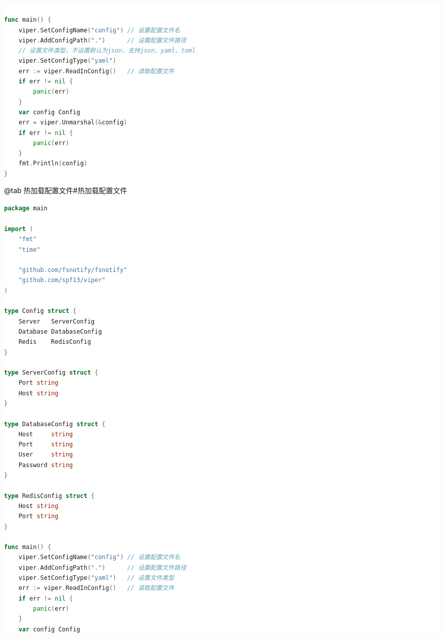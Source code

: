 ```go

func main() {
    viper.SetConfigName("config") // 设置配置文件名
    viper.AddConfigPath(".")      // 设置配置文件路径
	// 设置文件类型，不设置默认为json，支持json、yaml、toml
    viper.SetConfigType("yaml")
    err := viper.ReadInConfig()   // 读取配置文件
    if err != nil {
        panic(err)
    }
    var config Config
    err = viper.Unmarshal(&config)
    if err != nil {
        panic(err)
    }
    fmt.Println(config)
}
```

@tab 热加载配置文件#热加载配置文件

```go
package main

import (
    "fmt"
    "time"

    "github.com/fsnotify/fsnotify"
    "github.com/spf13/viper"
)

type Config struct {
    Server   ServerConfig
    Database DatabaseConfig
    Redis    RedisConfig
}

type ServerConfig struct {
    Port string
    Host string
}

type DatabaseConfig struct {
    Host     string
    Port     string
    User     string
    Password string
}

type RedisConfig struct {
    Host string
    Port string
}

func main() {
    viper.SetConfigName("config") // 设置配置文件名
    viper.AddConfigPath(".")      // 设置配置文件路径
    viper.SetConfigType("yaml")   // 设置文件类型
    err := viper.ReadInConfig()   // 读取配置文件
    if err != nil {
        panic(err)
    }
    var config Config
```